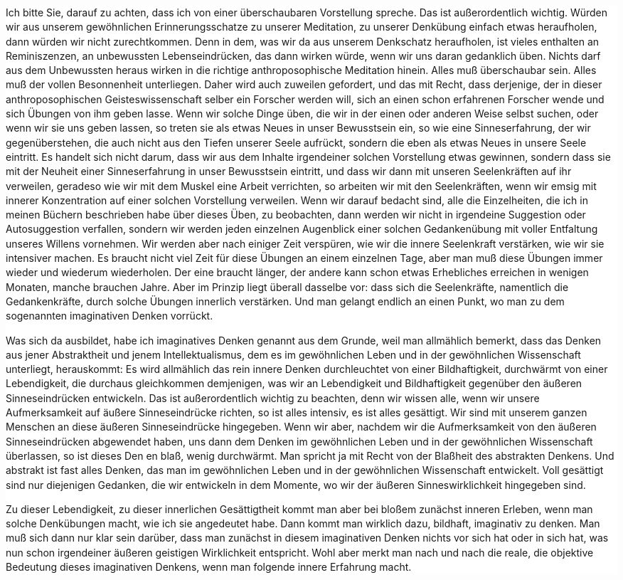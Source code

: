 Ich bitte Sie, darauf zu achten, dass ich von einer überschaubaren Vorstellung spreche. Das ist außerordentlich wichtig. Würden wir aus unserem gewöhnlichen Erinnerungsschatze zu unserer Meditation, zu unserer Denkübung einfach etwas heraufholen, dann würden wir nicht zurechtkommen. Denn in dem, was wir da aus unserem Denkschatz heraufholen, ist vieles enthalten an Reminiszenzen, an unbewussten Lebenseindrücken, das dann wirken würde, wenn wir uns daran gedanklich üben. Nichts darf aus dem Unbewussten heraus wirken in die richtige anthroposophische Meditation hinein. Alles muß überschaubar sein. Alles muß der vollen Besonnenheit unterliegen. Daher wird auch zuweilen gefordert, und das mit Recht, dass derjenige, der in dieser anthroposophischen Geisteswissenschaft selber ein Forscher werden will, sich an einen schon erfahrenen Forscher wende und sich Übungen von ihm geben lasse. Wenn wir solche Dinge üben, die wir in der einen oder anderen Weise selbst suchen, oder wenn wir sie uns geben lassen, so treten sie als etwas Neues in unser Bewusstsein ein, so wie eine Sinneserfahrung, der wir gegenüberstehen, die auch nicht aus den Tiefen unserer Seele aufrückt, sondern die eben als etwas Neues in unsere Seele eintritt. Es handelt sich nicht darum, dass wir aus dem Inhalte irgendeiner solchen Vorstellung etwas gewinnen, sondern dass sie mit der Neuheit einer Sinneserfahrung in unser Bewusstsein eintritt, und dass wir dann mit unseren Seelenkräften auf ihr verweilen, geradeso wie wir mit dem Muskel eine Arbeit verrichten, so arbeiten wir mit den Seelenkräften, wenn wir emsig mit innerer Konzentration auf einer solchen Vorstellung verweilen. Wenn wir darauf bedacht sind, alle die Einzelheiten, die ich in meinen Büchern beschrieben habe über dieses Üben, zu beobachten, dann werden wir nicht in irgendeine Suggestion oder Autosuggestion verfallen, sondern wir werden jeden einzelnen Augenblick einer solchen Gedankenübung mit voller Entfaltung unseres Willens vornehmen. Wir werden aber nach einiger Zeit verspüren, wie wir die innere Seelenkraft verstärken, wie wir sie intensiver machen. Es braucht nicht viel Zeit für diese Übungen an einem einzelnen Tage, aber man muß diese Übungen immer wieder und wiederum wiederholen. Der eine braucht länger, der andere kann schon etwas Erhebliches erreichen in wenigen Monaten, manche brauchen Jahre. Aber im Prinzip liegt überall dasselbe vor: dass sich die Seelenkräfte, namentlich die Gedankenkräfte, durch solche Übungen innerlich verstärken. Und man gelangt endlich an einen Punkt, wo man zu dem sogenannten imaginativen Denken vorrückt.

Was sich da ausbildet, habe ich imaginatives Denken genannt aus dem Grunde, weil man allmählich bemerkt, dass das Denken aus jener Abstraktheit und jenem Intellektualismus, dem es im gewöhnlichen Leben und in der gewöhnlichen Wissenschaft unterliegt, herauskommt: Es wird allmählich das rein innere Denken durchleuchtet von einer Bildhaftigkeit, durchwärmt von einer Lebendigkeit, die durchaus gleichkommen demjenigen, was wir an Lebendigkeit und Bildhaftigkeit gegenüber den äußeren Sinneseindrücken entwickeln. Das ist außerordentlich wichtig zu beachten, denn wir wissen alle, wenn wir unsere Aufmerksamkeit auf äußere Sinneseindrücke richten, so ist alles intensiv, es ist alles gesättigt. Wir sind mit unserem ganzen Menschen an diese äußeren Sinneseindrücke hingegeben. Wenn wir aber, nachdem wir die Aufmerksamkeit von den äußeren Sinneseindrücken abgewendet haben, uns dann dem Denken im gewöhnlichen Leben und in der gewöhnlichen Wissenschaft überlassen, so ist dieses Den en blaß, wenig durchwärmt. Man spricht ja mit Recht von der Blaßheit des abstrakten Denkens. Und abstrakt ist fast alles Denken, das man im gewöhnlichen Leben und in der gewöhnlichen Wissenschaft entwickelt. Voll gesättigt sind nur diejenigen Gedanken, die wir entwickeln in dem Momente, wo wir der äußeren Sinneswirklichkeit hingegeben sind.

Zu dieser Lebendigkeit, zu dieser innerlichen Gesättigtheit kommt man aber bei bloßem zunächst inneren Erleben, wenn man solche Denkübungen macht, wie ich sie angedeutet habe. Dann kommt man wirklich dazu, bildhaft, imaginativ zu denken. Man muß sich dann nur klar sein darüber, dass man zunächst in diesem imaginativen Denken nichts vor sich hat oder in sich hat, was nun schon irgendeiner äußeren geistigen Wirklichkeit entspricht. Wohl aber merkt man nach und nach die reale, die objektive Bedeutung dieses imaginativen Denkens, wenn man folgende innere Erfahrung macht.
